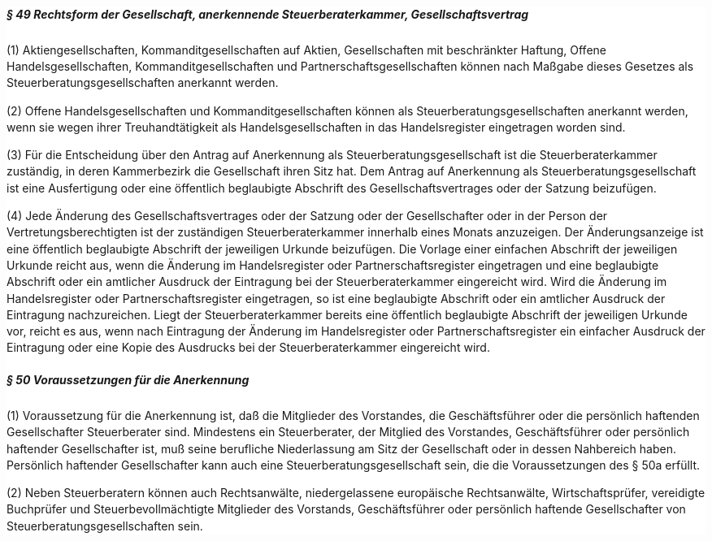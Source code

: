 ##### § 49 Rechtsform der Gesellschaft, anerkennende Steuerberaterkammer, Gesellschaftsvertrag

(1) Aktiengesellschaften, Kommanditgesellschaften auf Aktien,
Gesellschaften mit beschränkter Haftung, Offene Handelsgesellschaften,
Kommanditgesellschaften und Partnerschaftsgesellschaften können nach
Maßgabe dieses Gesetzes als Steuerberatungsgesellschaften anerkannt
werden.

(2) Offene Handelsgesellschaften und Kommanditgesellschaften können
als Steuerberatungsgesellschaften anerkannt werden, wenn sie wegen
ihrer Treuhandtätigkeit als Handelsgesellschaften in das
Handelsregister eingetragen worden sind.

(3) Für die Entscheidung über den Antrag auf Anerkennung als
Steuerberatungsgesellschaft ist die Steuerberaterkammer zuständig, in
deren Kammerbezirk die Gesellschaft ihren Sitz hat. Dem Antrag auf
Anerkennung als Steuerberatungsgesellschaft ist eine Ausfertigung oder
eine öffentlich beglaubigte Abschrift des Gesellschaftsvertrages oder
der Satzung beizufügen.

(4) Jede Änderung des Gesellschaftsvertrages oder der Satzung oder der
Gesellschafter oder in der Person der Vertretungsberechtigten ist der
zuständigen Steuerberaterkammer innerhalb eines Monats anzuzeigen. Der
Änderungsanzeige ist eine öffentlich beglaubigte Abschrift der
jeweiligen Urkunde beizufügen. Die Vorlage einer einfachen Abschrift
der jeweiligen Urkunde reicht aus, wenn die Änderung im
Handelsregister oder Partnerschaftsregister eingetragen und eine
beglaubigte Abschrift oder ein amtlicher Ausdruck der Eintragung bei
der Steuerberaterkammer eingereicht wird. Wird die Änderung im
Handelsregister oder Partnerschaftsregister eingetragen, so ist eine
beglaubigte Abschrift oder ein amtlicher Ausdruck der Eintragung
nachzureichen. Liegt der Steuerberaterkammer bereits eine öffentlich
beglaubigte Abschrift der jeweiligen Urkunde vor, reicht es aus, wenn
nach Eintragung der Änderung im Handelsregister oder
Partnerschaftsregister ein einfacher Ausdruck der Eintragung oder eine
Kopie des Ausdrucks bei der Steuerberaterkammer eingereicht wird.


##### § 50 Voraussetzungen für die Anerkennung

(1) Voraussetzung für die Anerkennung ist, daß die Mitglieder des
Vorstandes, die Geschäftsführer oder die persönlich haftenden
Gesellschafter Steuerberater sind. Mindestens ein Steuerberater, der
Mitglied des Vorstandes, Geschäftsführer oder persönlich haftender
Gesellschafter ist, muß seine berufliche Niederlassung am Sitz der
Gesellschaft oder in dessen Nahbereich haben. Persönlich haftender
Gesellschafter kann auch eine Steuerberatungsgesellschaft sein, die
die Voraussetzungen des § 50a erfüllt.

(2) Neben Steuerberatern können auch Rechtsanwälte, niedergelassene
europäische Rechtsanwälte, Wirtschaftsprüfer, vereidigte Buchprüfer
und Steuerbevollmächtigte Mitglieder des Vorstands, Geschäftsführer
oder persönlich haftende Gesellschafter von
Steuerberatungsgesellschaften sein.
